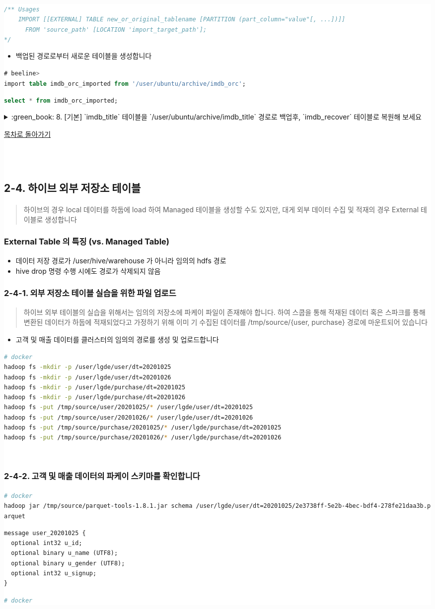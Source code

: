 ```sql
/** Usages
    IMPORT [[EXTERNAL] TABLE new_or_original_tablename [PARTITION (part_column="value"[, ...])]] 
      FROM 'source_path' [LOCATION 'import_target_path'];
*/
```
* 백업된 경로로부터 새로운 테이블을 생성합니다
```sql
# beeline> 
import table imdb_orc_imported from '/user/ubuntu/archive/imdb_orc';
```
```sql
select * from imdb_orc_imported;
```

<details><summary> :green_book: 8. [기본] `imdb_title` 테이블을 `/user/ubuntu/archive/imdb_title` 경로로 백업후, `imdb_recover` 테이블로 복원해 보세요 </summary></details>

[목차로 돌아가기](#4일차-아파치-하이브-데이터-적재)

<br>
<br>


## 2-4. 하이브 외부 저장소 테이블

> 하이브의 경우 local 데이터를 하둡에 load 하여 Managed 테이블을 생성할 수도 있지만, 대게 외부 데이터 수집 및 적재의 경우 External 테이블로 생성합니다

### External Table 의 특징 (vs. Managed Table)
* 데이터 저장 경로가 /user/hive/warehouse 가 아니라 임의의 hdfs 경로
* hive drop 명령 수행 시에도 경로가 삭제되지 않음


### 2-4-1. 외부 저장소 테이블 실습을 위한 파일 업로드

> 하이브 외부 테이블의 실습을 위해서는 임의의 저장소에 파케이 파일이 존재해야 합니다. 하여 스쿱을 통해 적재된 데이터 혹은 스파크를 통해 변환된 데이터가 하둡에 적재되었다고 가정하기 위해 이미 기 수집된 데이터를 /tmp/source/{user, purchase} 경로에 마운트되어 있습니다

* 고객 및 매출 데이터를 클러스터의 임의의 경로를 생성 및 업로드합니다
```bash
# docker
hadoop fs -mkdir -p /user/lgde/user/dt=20201025
hadoop fs -mkdir -p /user/lgde/user/dt=20201026
hadoop fs -mkdir -p /user/lgde/purchase/dt=20201025
hadoop fs -mkdir -p /user/lgde/purchase/dt=20201026
hadoop fs -put /tmp/source/user/20201025/* /user/lgde/user/dt=20201025
hadoop fs -put /tmp/source/user/20201026/* /user/lgde/user/dt=20201026
hadoop fs -put /tmp/source/purchase/20201025/* /user/lgde/purchase/dt=20201025
hadoop fs -put /tmp/source/purchase/20201026/* /user/lgde/purchase/dt=20201026
```
<br>

### 2-4-2. 고객 및 매출 데이터의 파케이 스키마를 확인합니다
```bash
# docker
hadoop jar /tmp/source/parquet-tools-1.8.1.jar schema /user/lgde/user/dt=20201025/2e3738ff-5e2b-4bec-bdf4-278fe21daa3b.parquet
```
```sql
message user_20201025 {
  optional int32 u_id;
  optional binary u_name (UTF8);
  optional binary u_gender (UTF8);
  optional int32 u_signup;
}
```
```bash
# docker
```